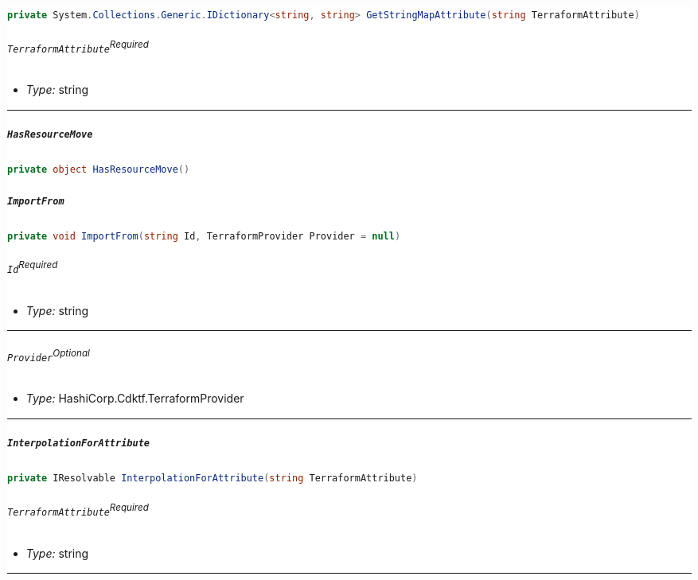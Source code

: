 ```csharp
private System.Collections.Generic.IDictionary<string, string> GetStringMapAttribute(string TerraformAttribute)
```

###### `TerraformAttribute`<sup>Required</sup> <a name="TerraformAttribute" id="@cdktf/provider-datadog.downtime.Downtime.getStringMapAttribute.parameter.terraformAttribute"></a>

- *Type:* string

---

##### `HasResourceMove` <a name="HasResourceMove" id="@cdktf/provider-datadog.downtime.Downtime.hasResourceMove"></a>

```csharp
private object HasResourceMove()
```

##### `ImportFrom` <a name="ImportFrom" id="@cdktf/provider-datadog.downtime.Downtime.importFrom"></a>

```csharp
private void ImportFrom(string Id, TerraformProvider Provider = null)
```

###### `Id`<sup>Required</sup> <a name="Id" id="@cdktf/provider-datadog.downtime.Downtime.importFrom.parameter.id"></a>

- *Type:* string

---

###### `Provider`<sup>Optional</sup> <a name="Provider" id="@cdktf/provider-datadog.downtime.Downtime.importFrom.parameter.provider"></a>

- *Type:* HashiCorp.Cdktf.TerraformProvider

---

##### `InterpolationForAttribute` <a name="InterpolationForAttribute" id="@cdktf/provider-datadog.downtime.Downtime.interpolationForAttribute"></a>

```csharp
private IResolvable InterpolationForAttribute(string TerraformAttribute)
```

###### `TerraformAttribute`<sup>Required</sup> <a name="TerraformAttribute" id="@cdktf/provider-datadog.downtime.Downtime.interpolationForAttribute.parameter.terraformAttribute"></a>

- *Type:* string

---
